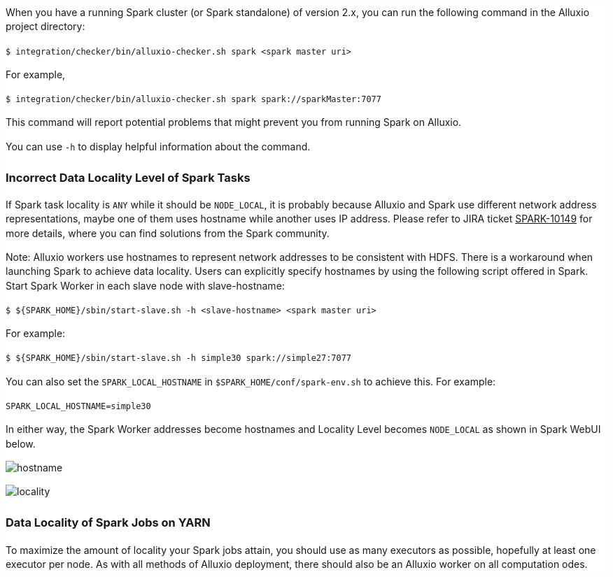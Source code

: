 When you have a running Spark cluster (or Spark standalone) of version 2.x, you can run the following command in the Alluxio project directory:

```
$ integration/checker/bin/alluxio-checker.sh spark <spark master uri>
```

For example,

```
$ integration/checker/bin/alluxio-checker.sh spark spark://sparkMaster:7077
```

This command will report potential problems that might prevent you from running Spark on Alluxio.

You can use `-h` to display helpful information about the command.

### Incorrect Data Locality Level of Spark Tasks

If Spark task locality is `ANY` while it should be `NODE_LOCAL`, it is probably because Alluxio and Spark use different network address representations, maybe one of them uses hostname while another uses IP address. Please refer to JIRA ticket [SPARK-10149](https://issues.apache.org/jira/browse/SPARK-10149) for more details, where you can find solutions from the Spark community.

Note: Alluxio workers use hostnames to represent network addresses to be consistent with HDFS. There is a workaround when launching Spark to achieve data locality. Users can explicitly specify hostnames by using the following script offered in Spark. Start Spark Worker in each slave node with slave-hostname:

```
$ ${SPARK_HOME}/sbin/start-slave.sh -h <slave-hostname> <spark master uri>
```

For example:

```
$ ${SPARK_HOME}/sbin/start-slave.sh -h simple30 spark://simple27:7077
```

You can also set the `SPARK_LOCAL_HOSTNAME` in `$SPARK_HOME/conf/spark-env.sh` to achieve this. For example:

```
SPARK_LOCAL_HOSTNAME=simple30
```

In either way, the Spark Worker addresses become hostnames and Locality Level becomes `NODE_LOCAL` as shown in Spark WebUI below.

![hostname](https://www.alluxio.org/api/v0/docs/assets/1.8/img/screenshot_datalocality_sparkwebui.png)

![locality](https://www.alluxio.org/api/v0/docs/assets/1.8/img/screenshot_datalocality_tasklocality.png)

### Data Locality of Spark Jobs on YARN

To maximize the amount of locality your Spark jobs attain, you should use as many executors as possible, hopefully at least one executor per node. As with all methods of Alluxio deployment, there should also be an Alluxio worker on all computation odes.
